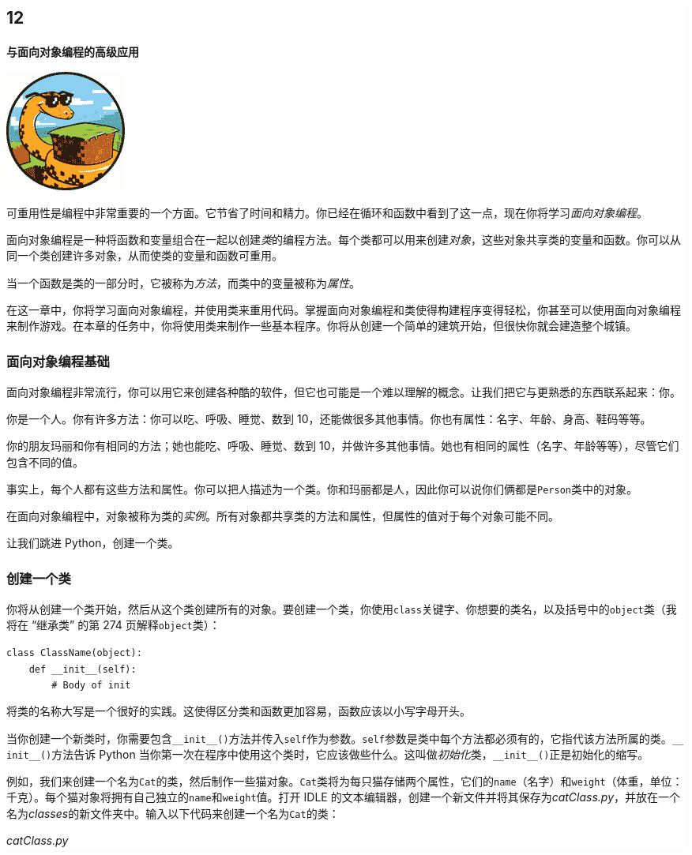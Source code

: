 ## **12**

**与面向对象编程的高级应用**

![image](img/common01.jpg)

可重用性是编程中非常重要的一个方面。它节省了时间和精力。你已经在循环和函数中看到了这一点，现在你将学习*面向对象编程*。

面向对象编程是一种将函数和变量组合在一起以创建*类*的编程方法。每个类都可以用来创建*对象*，这些对象共享类的变量和函数。你可以从同一个类创建许多对象，从而使类的变量和函数可重用。

当一个函数是类的一部分时，它被称为*方法*，而类中的变量被称为*属性*。

在这一章中，你将学习面向对象编程，并使用类来重用代码。掌握面向对象编程和类使得构建程序变得轻松，你甚至可以使用面向对象编程来制作游戏。在本章的任务中，你将使用类来制作一些基本程序。你将从创建一个简单的建筑开始，但很快你就会建造整个城镇。

### **面向对象编程基础**

面向对象编程非常流行，你可以用它来创建各种酷的软件，但它也可能是一个难以理解的概念。让我们把它与更熟悉的东西联系起来：你。

你是一个人。你有许多方法：你可以吃、呼吸、睡觉、数到 10，还能做很多其他事情。你也有属性：名字、年龄、身高、鞋码等等。

你的朋友玛丽和你有相同的方法；她也能吃、呼吸、睡觉、数到 10，并做许多其他事情。她也有相同的属性（名字、年龄等等），尽管它们包含不同的值。

事实上，每个人都有这些方法和属性。你可以把人描述为一个类。你和玛丽都是人，因此你可以说你们俩都是`Person`类中的对象。

在面向对象编程中，对象被称为类的*实例*。所有对象都共享类的方法和属性，但属性的值对于每个对象可能不同。

让我们跳进 Python，创建一个类。

### **创建一个类**

你将从创建一个类开始，然后从这个类创建所有的对象。要创建一个类，你使用`class`关键字、你想要的类名，以及括号中的`object`类（我将在 “继承类” 的第 274 页解释`object`类）：

```
class ClassName(object):
    def __init__(self):
        # Body of init
```

将类的名称大写是一个很好的实践。这使得区分类和函数更加容易，函数应该以小写字母开头。

当你创建一个新类时，你需要包含`__init__()`方法并传入`self`作为参数。`self`参数是类中每个方法都必须有的，它指代该方法所属的类。`__init__()`方法告诉 Python 当你第一次在程序中使用这个类时，它应该做些什么。这叫做*初始化*类，`__init__()`正是初始化的缩写。

例如，我们来创建一个名为`Cat`的类，然后制作一些猫对象。`Cat`类将为每只猫存储两个属性，它们的`name`（名字）和`weight`（体重，单位：千克）。每个猫对象将拥有自己独立的`name`和`weight`值。打开 IDLE 的文本编辑器，创建一个新文件并将其保存为*catClass.py*，并放在一个名为*classes*的新文件夹中。输入以下代码来创建一个名为`Cat`的类：

*catClass.py*
